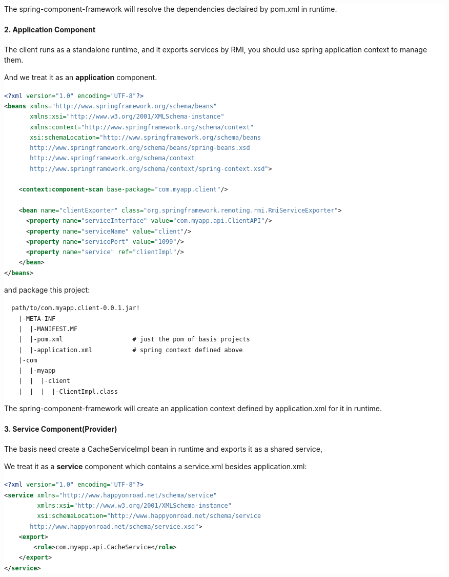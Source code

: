 The spring-component-framework will resolve the dependencies declaired by pom.xml in runtime.

#### 2. Application Component

The client runs as a standalone runtime, and it exports services by RMI,
you should use spring application context to manage them.

And we treat it as an **application** component.

```xml
<?xml version="1.0" encoding="UTF-8"?>
<beans xmlns="http://www.springframework.org/schema/beans"
       xmlns:xsi="http://www.w3.org/2001/XMLSchema-instance"
       xmlns:context="http://www.springframework.org/schema/context"
       xsi:schemaLocation="http://www.springframework.org/schema/beans
       http://www.springframework.org/schema/beans/spring-beans.xsd
       http://www.springframework.org/schema/context
       http://www.springframework.org/schema/context/spring-context.xsd">

    <context:component-scan base-package="com.myapp.client"/>

    <bean name="clientExporter" class="org.springframework.remoting.rmi.RmiServiceExporter">
      <property name="serviceInterface" value="com.myapp.api.ClientAPI"/>
      <property name="serviceName" value="client"/>
      <property name="servicePort" value="1099"/>
      <property name="service" ref="clientImpl"/>
    </bean>
</beans>  
```

and package this project:

```
  path/to/com.myapp.client-0.0.1.jar!
    |-META-INF
    |  |-MANIFEST.MF
    |  |-pom.xml                   # just the pom of basis projects
    |  |-application.xml           # spring context defined above
    |-com
    |  |-myapp
    |  |  |-client
    |  |  |  |-ClientImpl.class
```

The spring-component-framework will create an application context defined by application.xml for it in runtime.


#### 3. Service Component(Provider)

The basis need create a CacheServiceImpl bean in runtime and exports it as a shared service,

 We treat it as a **service** component which contains a service.xml besides application.xml:

```xml
<?xml version="1.0" encoding="UTF-8"?>
<service xmlns="http://www.happyonroad.net/schema/service"
         xmlns:xsi="http://www.w3.org/2001/XMLSchema-instance"
         xsi:schemaLocation="http://www.happyonroad.net/schema/service
       http://www.happyonroad.net/schema/service.xsd">
    <export>
        <role>com.myapp.api.CacheService</role>
    </export>
</service>
```
